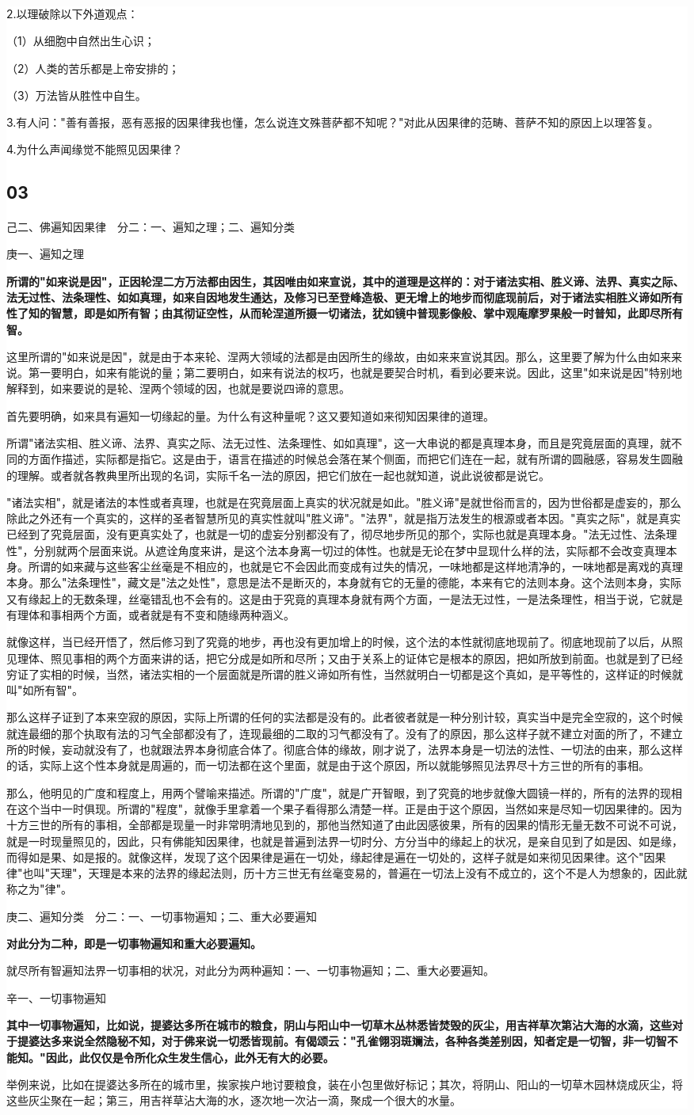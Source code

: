 2.以理破除以下外道观点：

（1）从细胞中自然出生心识；

（2）人类的苦乐都是上帝安排的；

（3）万法皆从胜性中自生。

3.有人问："善有善报，恶有恶报的因果律我也懂，怎么说连文殊菩萨都不知呢？"对此从因果律的范畴、菩萨不知的原因上以理答复。

4.为什么声闻缘觉不能照见因果律？


## 03

己二、佛遍知因果律　分二：一、遍知之理；二、遍知分类

庚一、遍知之理

**所谓的"如来说是因"，正因轮涅二方万法都由因生，其因唯由如来宣说，其中的道理是这样的：对于诸法实相、胜义谛、法界、真实之际、法无过性、法条理性、如如真理，如来自因地发生通达，及修习已至登峰造极、更无增上的地步而彻底现前后，对于诸法实相胜义谛如所有性了知的智慧，即是如所有智；由其彻证空性，从而轮涅道所摄一切诸法，犹如镜中普现影像般、掌中观庵摩罗果般一时普知，此即尽所有智。**

这里所谓的"如来说是因"，就是由于本来轮、涅两大领域的法都是由因所生的缘故，由如来来宣说其因。那么，这里要了解为什么由如来来说。第一要明白，如来有能说的量；第二要明白，如来有说法的权巧，也就是要契合时机，看到必要来说。因此，这里"如来说是因"特别地解释到，如来要说的是轮、涅两个领域的因，也就是要说四谛的意思。

首先要明确，如来具有遍知一切缘起的量。为什么有这种量呢？这又要知道如来彻知因果律的道理。

所谓"诸法实相、胜义谛、法界、真实之际、法无过性、法条理性、如如真理"，这一大串说的都是真理本身，而且是究竟层面的真理，就不同的方面作描述，实际都是指它。这是由于，语言在描述的时候总会落在某个侧面，而把它们连在一起，就有所谓的圆融感，容易发生圆融的理解。或者就各教典里所出现的名词，实际千名一法的原因，把它们放在一起也就知道，说此说彼都是说它。

"诸法实相"，就是诸法的本性或者真理，也就是在究竟层面上真实的状况就是如此。"胜义谛"是就世俗而言的，因为世俗都是虚妄的，那么除此之外还有一个真实的，这样的圣者智慧所见的真实性就叫"胜义谛"。"法界"，就是指万法发生的根源或者本因。"真实之际"，就是真实已经到了究竟层面，没有更真实处了，也就是一切的虚妄分别都没有了，彻尽地步所见的那个，实际也就是真理本身。"法无过性、法条理性"，分别就两个层面来说。从遮诠角度来讲，是这个法本身离一切过的体性。也就是无论在梦中显现什么样的法，实际都不会改变真理本身。所谓的如来藏与这些客尘丝毫是不相应的，也就是它不会因此而变成有过失的情况，一味地都是这样地清净的，一味地都是离戏的真理本身。那么"法条理性"，藏文是"法之处性"，意思是法不是断灭的，本身就有它的无量的德能，本来有它的法则本身。这个法则本身，实际又有缘起上的无数条理，丝毫错乱也不会有的。这是由于究竟的真理本身就有两个方面，一是法无过性，一是法条理性，相当于说，它就是有理体和事相两个方面，或者就是有不变和随缘两种涵义。

就像这样，当已经开悟了，然后修习到了究竟的地步，再也没有更加增上的时候，这个法的本性就彻底地现前了。彻底地现前了以后，从照见理体、照见事相的两个方面来讲的话，把它分成是如所和尽所；又由于关系上的证体它是根本的原因，把如所放到前面。也就是到了已经穷证了实相的时候，当然，诸法实相的一个层面就是所谓的胜义谛如所有性，当然就明白一切都是这个真如，是平等性的，这样证的时候就叫"如所有智"。

那么这样子证到了本来空寂的原因，实际上所谓的任何的实法都是没有的。此者彼者就是一种分别计较，真实当中是完全空寂的，这个时候就连最细的那个执取有法的习气全部都没有了，连现最细的二取的习气都没有了。没有了的原因，那么这样子就不建立对面的所了，不建立所的时候，妄动就没有了，也就跟法界本身彻底合体了。彻底合体的缘故，刚才说了，法界本身是一切法的法性、一切法的由来，那么这样的话，实际上这个性本身就是周遍的，而一切法都在这个里面，就是由于这个原因，所以就能够照见法界尽十方三世的所有的事相。

那么，他明见的广度和程度上，用两个譬喻来描述。所谓的"广度"，就是广开智眼，到了究竟的地步就像大圆镜一样的，所有的法界的现相在这个当中一时俱现。所谓的"程度"，就像手里拿着一个果子看得那么清楚一样。正是由于这个原因，当然如来是尽知一切因果律的。因为十方三世的所有的事相，全部都是现量一时非常明清地见到的，那他当然知道了由此因感彼果，所有的因果的情形无量无数不可说不可说，就是一时现量照见的，因此，只有佛能知因果律，也就是普遍到法界一切时分、方分当中的缘起上的状况，是亲自见到了如是因、如是缘，而得如是果、如是报的。就像这样，发现了这个因果律是遍在一切处，缘起律是遍在一切处的，这样子就是如来彻见因果律。这个"因果律"也叫"天理"，天理是本来的法界的缘起法则，历十方三世无有丝毫变易的，普遍在一切法上没有不成立的，这个不是人为想象的，因此就称之为"律"。

庚二、遍知分类　分二：一、一切事物遍知；二、重大必要遍知

**对此分为二种，即是一切事物遍知和重大必要遍知。**

就尽所有智遍知法界一切事相的状况，对此分为两种遍知：一、一切事物遍知；二、重大必要遍知。

辛一、一切事物遍知

**其中一切事物遍知，比如说，提婆达多所在城市的粮食，阴山与阳山中一切草木丛林悉皆焚毁的灰尘，用吉祥草次第沾大海的水滴，这些对于提婆达多来说全然隐秘不知，对于佛来说一切悉皆现前。有偈颂云："孔雀翎羽斑斓法，各种各类差别因，知者定是一切智，非一切智不能知。"因此，此仅仅是令所化众生发生信心，此外无有大的必要。**

举例来说，比如在提婆达多所在的城市里，挨家挨户地讨要粮食，装在小包里做好标记；其次，将阴山、阳山的一切草木园林烧成灰尘，将这些灰尘聚在一起；第三，用吉祥草沾大海的水，逐次地一次沾一滴，聚成一个很大的水量。
